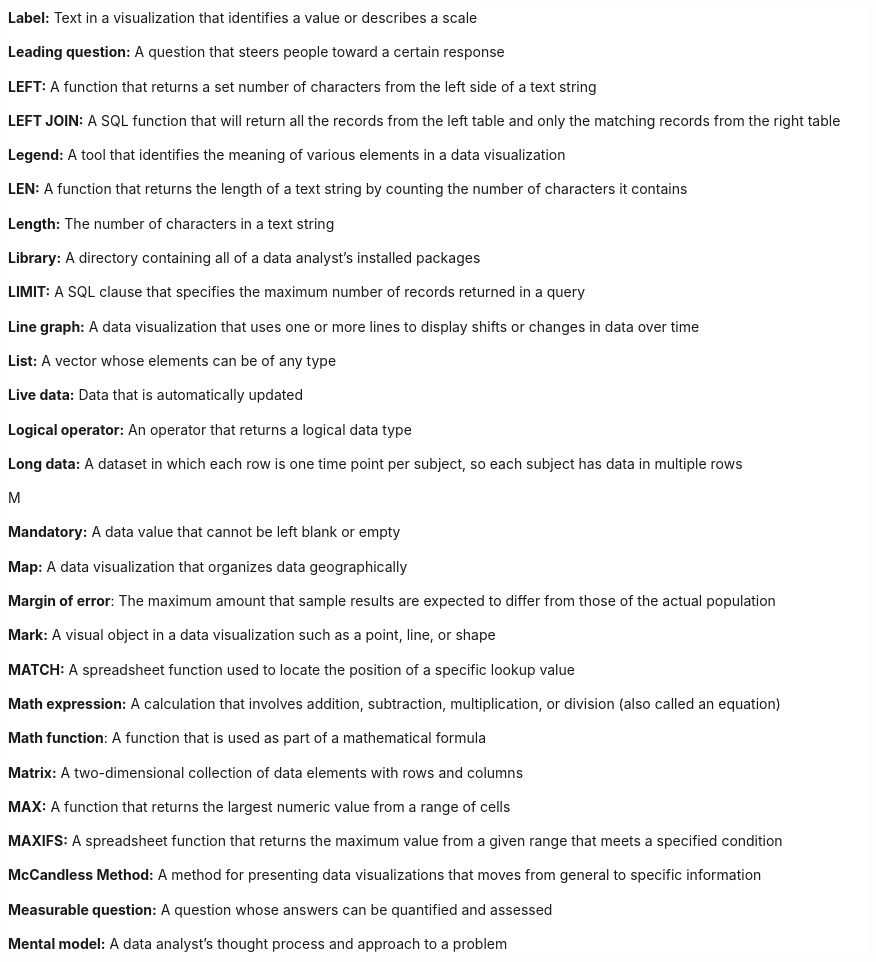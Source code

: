 **Label:** Text in a visualization that identifies a value or describes a scale

**Leading question:** A question that steers people toward a certain response

**LEFT:** A function that returns a set number of characters from the left side of a text string

**LEFT JOIN:** A SQL function that will return all the records from the left table and only the matching records from the right table

**Legend:** A tool that identifies the meaning of various elements in a data visualization

**LEN:** A function that returns the length of a text string by counting the number of characters it contains

**Length:** The number of characters in a text string

**Library:** A directory containing all of a data analyst’s installed packages

**LIMIT:** A SQL clause that specifies the maximum number of records returned in a query

**Line graph:** A data visualization that uses one or more lines to display shifts or changes in data over time

**List:** A vector whose elements can be of any type

**Live data:** Data that is automatically updated

**Logical operator:** An operator that returns a logical data type

**Long data:** A dataset in which each row is one time point per subject, so each subject has data in multiple rows

M

**Mandatory:** A data value that cannot be left blank or empty

**Map:** A data visualization that organizes data geographically

**Margin of error**: The maximum amount that sample results are expected to differ from those of the actual population

**Mark:** A visual object in a data visualization such as a point, line, or shape

**MATCH:** A spreadsheet function used to locate the position of a specific lookup value

**Math expression:** A calculation that involves addition, subtraction, multiplication, or division (also called an equation)

**Math function**: A function that is used as part of a mathematical formula

**Matrix:** A two-dimensional collection of data elements with rows and columns

**MAX:** A function that returns the largest numeric value from a range of cells

**MAXIFS:** A spreadsheet function that returns the maximum value from a given range that meets a specified condition

**McCandless Method:** A method for presenting data visualizations that moves from general to specific information

**Measurable question:** A question whose answers can be quantified and assessed

**Mental model:** A data analyst’s thought process and approach to a problem

